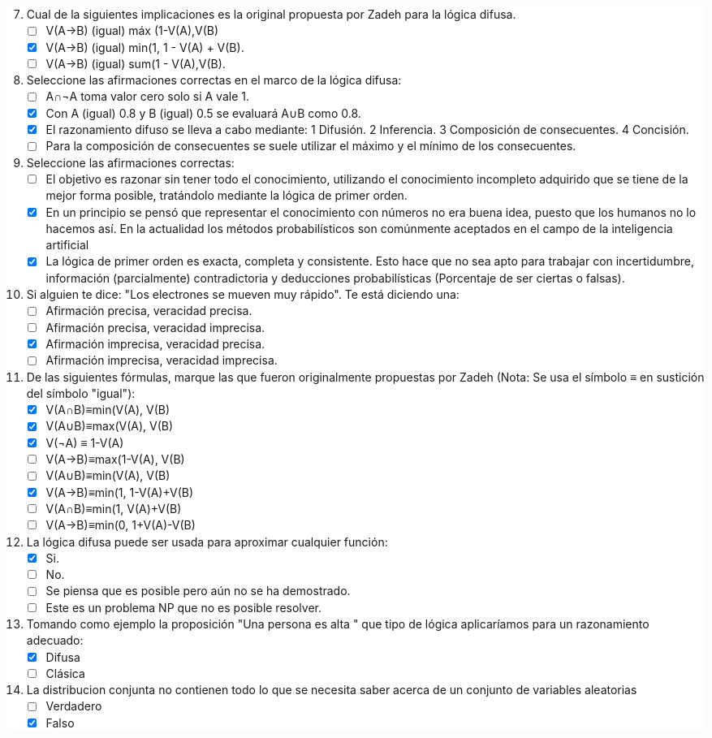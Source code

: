 7. Cual de la siguientes implicaciones es la original propuesta por Zadeh para la lógica difusa.
    - [ ] V(A->B) (igual) máx (1-V(A),V(B)
    - [x] V(A->B) (igual) min(1, 1 - V(A) + V(B).
    - [ ] V(A->B) (igual) sum(1 - V(A),V(B).

8. Seleccione las afirmaciones correctas en el marco de la lógica difusa:
    - [ ] A$\cap$¬A toma valor cero solo si A vale 1.
    - [x] Con A (igual) 0.8 y B (igual) 0.5 se evaluará A$\cup$B como 0.8.
    - [x] El razonamiento difuso se lleva a cabo mediante: 1 Difusión. 2 Inferencia. 3 Composición de consecuentes. 4 Concisión.
    - [ ] Para la composición de consecuentes se suele utilizar el máximo y el mínimo de los consecuentes.

9. Seleccione las afirmaciones correctas:
    - [ ] El objetivo es razonar sin tener todo el conocimiento, utilizando el conocimiento incompleto adquirido que se tiene de la mejor forma posible, tratándolo mediante la lógica de primer orden.
    - [x] En un principio se pensó que representar el conocimiento con números no era buena idea, puesto que los humanos no lo hacemos así. En la actualidad los métodos probabilísticos son comúnmente aceptados en el campo de la inteligencia artificial
    - [x] La lógica de primer orden es exacta, completa y consistente. Esto hace que no sea apto para trabajar con incertidumbre, información (parcialmente) contradictoria y deducciones probabilísticas (Porcentaje de ser ciertas o falsas).

10. Si alguien te dice: "Los electrones se mueven muy rápido". Te está diciendo una:
    - [ ] Afirmación precisa, veracidad precisa.
    - [ ] Afirmación precisa, veracidad imprecisa.
    - [x] Afirmación imprecisa, veracidad precisa.
    - [ ] Afirmación imprecisa, veracidad imprecisa.

11. De las siguientes fórmulas, marque las que fueron originalmente propuestas por Zadeh (Nota: Se usa el símbolo $\equiv$ en sustición del símbolo "igual"):
    - [x]  V(A$\cap$B)$\equiv$min(V(A), V(B)
    - [x]  V(A$\cup$B)$\equiv$max(V(A), V(B)
    - [x]  V(¬A) $\equiv$ 1-V(A)
    - [ ]  V(A->B)$\equiv$max(1-V(A), V(B)
    - [ ]  V(A$\cup$B)$\equiv$min(V(A), V(B)
    - [x]  V(A->B)$\equiv$min(1, 1-V(A)+V(B)
    - [ ]  V(A$\cap$B)$\equiv$min(1, V(A)+V(B)
    - [ ]  V(A->B)$\equiv$min(0, 1+V(A)-V(B)

12. La lógica difusa puede ser usada para aproximar cualquier función:
    - [x] Si.
    - [ ] No.
    - [ ] Se piensa que es posible pero aún no se ha demostrado.
    - [ ] Este es un problema NP que no es posible resolver.

13. Tomando como ejemplo la proposición "Una persona es alta " que tipo de lógica aplicaríamos para un razonamiento adecuado:
    - [x] Difusa
    - [ ] Clásica

14. La distribucion conjunta no contienen todo lo que se necesita saber acerca de un conjunto de variables aleatorias
    - [ ] Verdadero
    - [x] Falso
